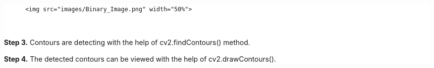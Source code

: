           <img src="images/Binary_Image.png" width="50%">
</p>
<br/>

**Step 3.** Contours are detecting with the help of cv2.findContours() method.
<br/>

**Step 4.** The detected contours can be viewed with the help of cv2.drawContours().
<p align="center">